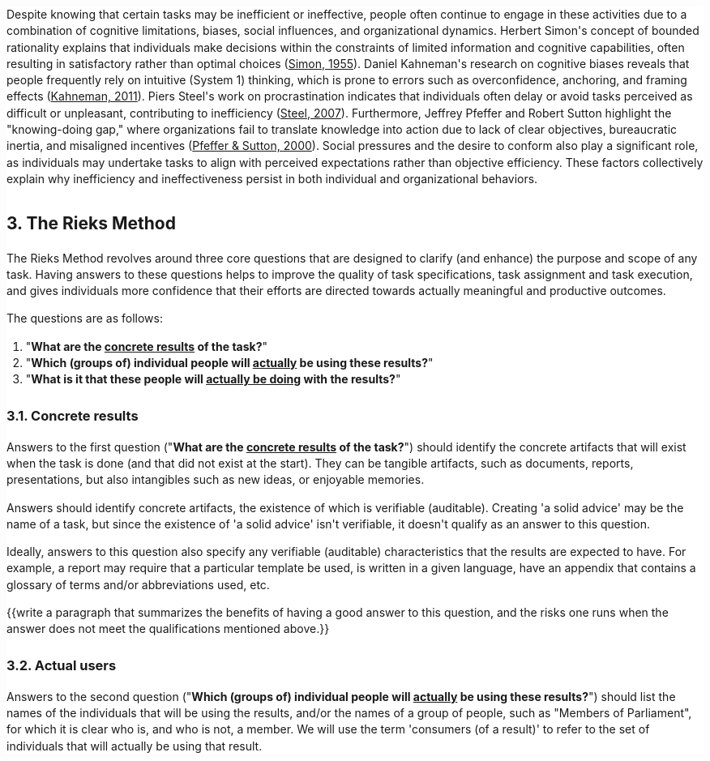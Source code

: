 Despite knowing that certain tasks may be inefficient or ineffective, people often continue to engage in these activities due to a combination of cognitive limitations, biases, social influences, and organizational dynamics. Herbert Simon's concept of bounded rationality explains that individuals make decisions within the constraints of limited information and cognitive capabilities, often resulting in satisfactory rather than optimal choices ([Simon, 1955](https://www.jstor.org/stable/1884852)). Daniel Kahneman's research on cognitive biases reveals that people frequently rely on intuitive (System 1) thinking, which is prone to errors such as overconfidence, anchoring, and framing effects ([Kahneman, 2011](https://www.farrarstrausgiroux.com)). Piers Steel's work on procrastination indicates that individuals often delay or avoid tasks perceived as difficult or unpleasant, contributing to inefficiency ([Steel, 2007](https://doi.org/10.1037/0033-2909.133.1.65)). Furthermore, Jeffrey Pfeffer and Robert Sutton highlight the "knowing-doing gap," where organizations fail to translate knowledge into action due to lack of clear objectives, bureaucratic inertia, and misaligned incentives ([Pfeffer & Sutton, 2000](https://hbr.org/product/the-knowing-doing-gap-how-smart-companies-turn-knowledge-into-action/1408E-KND-ENG)). Social pressures and the desire to conform also play a significant role, as individuals may undertake tasks to align with perceived expectations rather than objective efficiency. These factors collectively explain why inefficiency and ineffectiveness persist in both individual and organizational behaviors.

## 3. The Rieks Method

The Rieks Method revolves around three core questions that are designed to clarify (and enhance) the purpose and scope of any task. Having answers to these questions helps to improve the quality of task specifications, task assignment and task execution, and gives individuals more confidence that their efforts are directed towards actually meaningful and productive outcomes.

The questions are as follows:

1. "**What are the <u>concrete results</u> of the task?**"
2. "**Which (groups of) individual people will <u>actually</u> be using these results?**"
3. "**What is it that these people will <u>actually be doing</u> with the results?**"

### 3.1. Concrete results

Answers to the first question ("**What are the <u>concrete results</u> of the task?**") should identify the concrete artifacts that will exist when the task is done (and that did not exist at the start). They can be tangible artifacts, such as documents, reports, presentations, but also intangibles such as new ideas, or enjoyable memories.

Answers should identify concrete artifacts, the existence of which is verifiable (auditable). Creating 'a solid advice' may be the name of a task, but since the existence of 'a solid advice' isn't verifiable, it doesn't qualify as an answer to this question. 

Ideally, answers to this question also specify any verifiable (auditable) characteristics that the results are expected to have. For example, a report may require that a particular template be used, is written in a given language, have an appendix that contains a glossary of terms and/or abbreviations used, etc.

{{write a paragraph that summarizes the benefits of having a good answer to this question, and the risks one runs when the answer does not meet the qualifications mentioned above.}}

### 3.2. Actual users

Answers to the second question ("**Which (groups of) individual people will <u>actually</u> be using these results?**") should list the names of the individuals that will be using the results, and/or the names of a group of people, such as "Members of Parliament", for which it is clear who is, and who is not, a member. We will use the term 'consumers (of a result)' to refer to the set of individuals that will actually be using that result.
